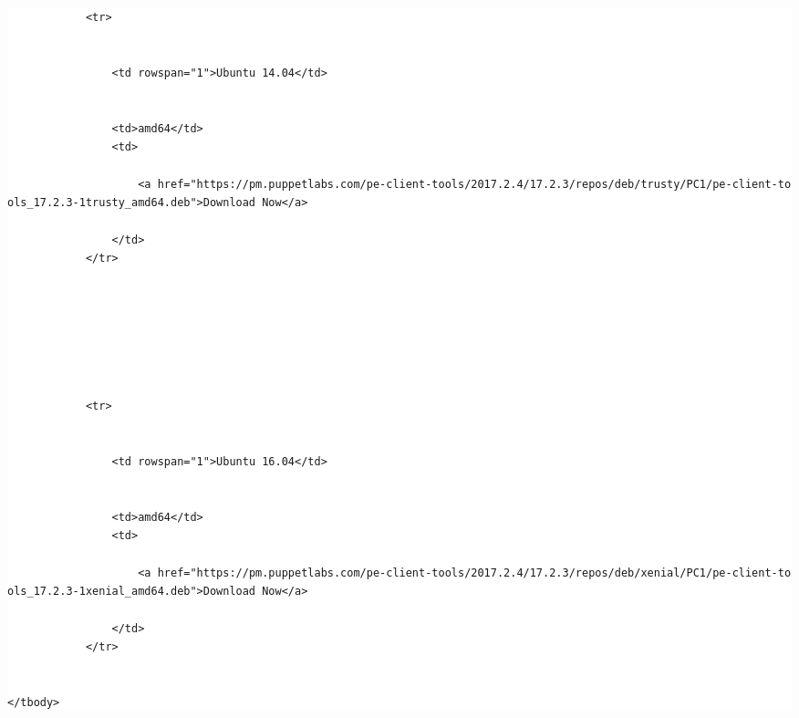             
                
                

                
                <tr>
                
                    
                    <td rowspan="1">Ubuntu 14.04</td>
                    

                    <td>amd64</td>
                    <td>
                        
                        <a href="https://pm.puppetlabs.com/pe-client-tools/2017.2.4/17.2.3/repos/deb/trusty/PC1/pe-client-tools_17.2.3-1trusty_amd64.deb">Download Now</a>
                        
                    </td>
                </tr>
            
        
            
                
                

                
                <tr>
                
                    
                    <td rowspan="1">Ubuntu 16.04</td>
                    

                    <td>amd64</td>
                    <td>
                        
                        <a href="https://pm.puppetlabs.com/pe-client-tools/2017.2.4/17.2.3/repos/deb/xenial/PC1/pe-client-tools_17.2.3-1xenial_amd64.deb">Download Now</a>
                        
                    </td>
                </tr>
            
        
    </tbody>
</table>


